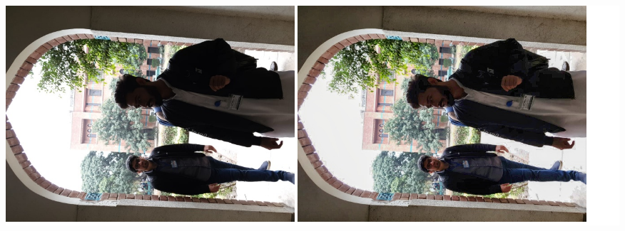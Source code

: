 <img src = "https://github.com/ahmed-zubair-1998/ImageEnhancement/blob/master/test-input/15.jpg" width ="405" /> <img src = "https://github.com/ahmed-zubair-1998/ImageEnhancement/blob/master/test-output/15.jpg" width ="405" />
